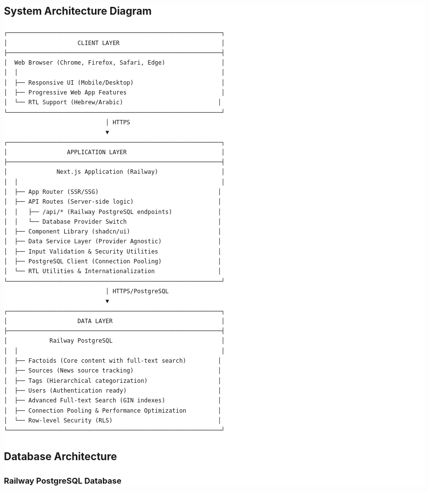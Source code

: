 ## System Architecture Diagram

```
┌─────────────────────────────────────────────────────────────┐
│                    CLIENT LAYER                             │
├─────────────────────────────────────────────────────────────┤
│  Web Browser (Chrome, Firefox, Safari, Edge)                │
│  │                                                          │
│  ├── Responsive UI (Mobile/Desktop)                         │
│  ├── Progressive Web App Features                           │
│  └── RTL Support (Hebrew/Arabic)                           │
└─────────────────────────────────────────────────────────────┘
                             │ HTTPS
                             ▼
┌─────────────────────────────────────────────────────────────┐
│                 APPLICATION LAYER                           │
├─────────────────────────────────────────────────────────────┤
│              Next.js Application (Railway)                  │
│  │                                                          │
│  ├── App Router (SSR/SSG)                                  │
│  ├── API Routes (Server-side logic)                        │
│  │   ├── /api/* (Railway PostgreSQL endpoints)             │
│  │   └── Database Provider Switch                          │
│  ├── Component Library (shadcn/ui)                         │
│  ├── Data Service Layer (Provider Agnostic)                │
│  ├── Input Validation & Security Utilities                 │
│  ├── PostgreSQL Client (Connection Pooling)                │
│  └── RTL Utilities & Internationalization                  │
└─────────────────────────────────────────────────────────────┘
                             │ HTTPS/PostgreSQL
                             ▼
┌─────────────────────────────────────────────────────────────┐
│                    DATA LAYER                               │
├─────────────────────────────────────────────────────────────┤
│            Railway PostgreSQL                               │
│  │                                                          │
│  ├── Factoids (Core content with full-text search)         │
│  ├── Sources (News source tracking)                        │
│  ├── Tags (Hierarchical categorization)                    │
│  ├── Users (Authentication ready)                          │
│  ├── Advanced Full-text Search (GIN indexes)               │
│  ├── Connection Pooling & Performance Optimization         │
│  └── Row-level Security (RLS)                              │
└─────────────────────────────────────────────────────────────┘
```

## Database Architecture

### Railway PostgreSQL Database
